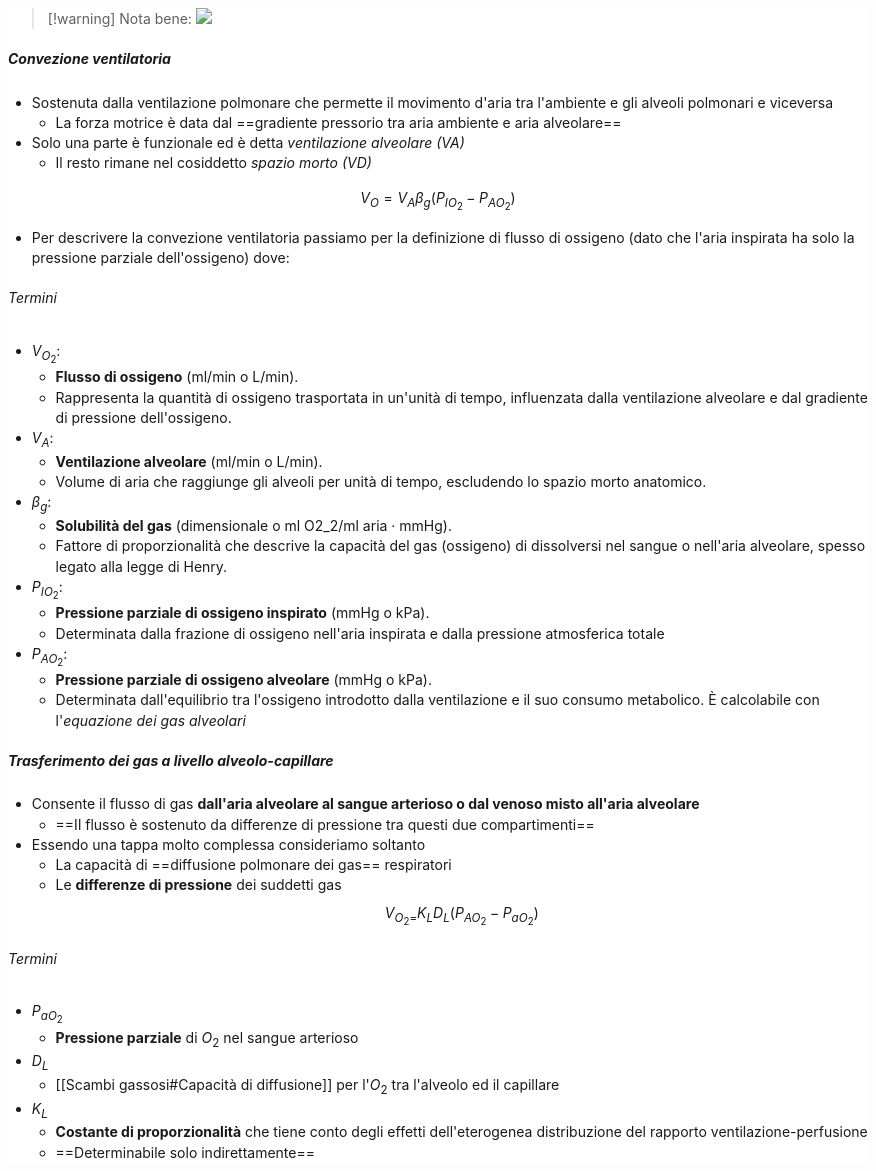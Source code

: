 
>[!warning] Nota bene:
>![](https://i.imgur.com/egAuqSU.png)


##### Convezione ventilatoria
- Sostenuta dalla ventilazione polmonare che permette il movimento d'aria tra l'ambiente e gli alveoli polmonari e viceversa
	- La forza motrice è data dal ==gradiente pressorio tra aria ambiente e aria alveolare== 
- Solo una parte è funzionale ed è detta *ventilazione alveolare (VA)*
    - Il resto rimane nel cosiddetto *spazio morto (VD)*

$$V_{O}= V_{A}\beta_g(P_{IO_2}-P_{AO_2})$$
- Per descrivere la convezione ventilatoria passiamo per la definizione di flusso di ossigeno (dato che l'aria inspirata ha solo la pressione parziale dell'ossigeno) dove:
###### Termini
 - $V_{O_2}$:
    - **Flusso di ossigeno** (ml/min o L/min).
    - Rappresenta la quantità di ossigeno trasportata in un'unità di tempo, influenzata dalla ventilazione alveolare e dal gradiente di pressione dell'ossigeno.
- $V_A$:    
    - **Ventilazione alveolare** (ml/min o L/min).
    - Volume di aria che raggiunge gli alveoli per unità di tempo, escludendo lo spazio morto anatomico.
- $\beta_g$:
    - **Solubilità del gas** (dimensionale o ml O2_2/ml aria · mmHg).
    - Fattore di proporzionalità che descrive la capacità del gas (ossigeno) di dissolversi nel sangue o nell'aria alveolare, spesso legato alla legge di Henry.
- $P_{IO_2}$:
    - **Pressione parziale di ossigeno inspirato** (mmHg o kPa).
    - Determinata dalla frazione di ossigeno nell'aria inspirata e dalla pressione atmosferica totale
- $P_{AO_2}$:
    - **Pressione parziale di ossigeno alveolare** (mmHg o kPa).
    - Determinata dall'equilibrio tra l'ossigeno introdotto dalla ventilazione e il suo consumo metabolico. È calcolabile con l'*equazione dei gas alveolari*
##### Trasferimento dei gas a livello alveolo-capillare	
- Consente il flusso di gas **dall'aria alveolare al sangue arterioso o dal venoso misto all'aria alveolare**
	- ==Il flusso è sostenuto da differenze di pressione tra questi due compartimenti==
- Essendo una tappa molto complessa consideriamo soltanto
	- La capacità di ==diffusione polmonare dei gas== respiratori
	- Le **differenze di pressione** dei suddetti gas
$$V_{O_{2}=}K_{L}D_{L}(P_{AO_2}-P_{aO_2})$$
###### Termini
- $P_{aO_2}$ 
	- **Pressione parziale** di $O_2$ nel sangue arterioso
- $D_L$ 
	- [[Scambi gassosi#Capacità di diffusione]] per l'$O_2$ tra l'alveolo ed il capillare 
- $K_L$
	- **Costante di proporzionalità** che tiene conto degli effetti dell'eterogenea distribuzione del rapporto ventilazione-perfusione
	- ==Determinabile solo indirettamente==
